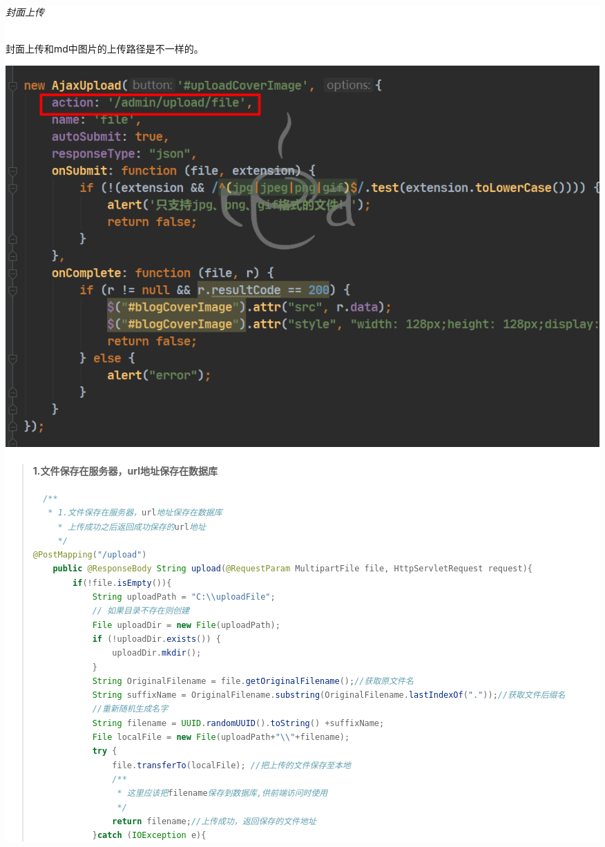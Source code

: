 ###### 封面上传

封面上传和md中图片的上传路径是不一样的。

![image-20220905095819083](.assets/image-20220905095819083.png)



> #### 1.文件保存在服务器，url地址保存在数据库
>
> ```java
> 	/**
> 	 * 1.文件保存在服务器，url地址保存在数据库
>      * 上传成功之后返回成功保存的url地址
>      */
> @PostMapping("/upload")
>     public @ResponseBody String upload(@RequestParam MultipartFile file, HttpServletRequest request){
>         if(!file.isEmpty()){
>             String uploadPath = "C:\\uploadFile";
>             // 如果目录不存在则创建
>             File uploadDir = new File(uploadPath);
>             if (!uploadDir.exists()) {
>                 uploadDir.mkdir();
>             }
>             String OriginalFilename = file.getOriginalFilename();//获取原文件名
>             String suffixName = OriginalFilename.substring(OriginalFilename.lastIndexOf("."));//获取文件后缀名
>             //重新随机生成名字
>             String filename = UUID.randomUUID().toString() +suffixName;
>             File localFile = new File(uploadPath+"\\"+filename);
>             try {
>                 file.transferTo(localFile); //把上传的文件保存至本地
>                 /**
>                  * 这里应该把filename保存到数据库,供前端访问时使用
>                  */
>                 return filename;//上传成功，返回保存的文件地址
>             }catch (IOException e){